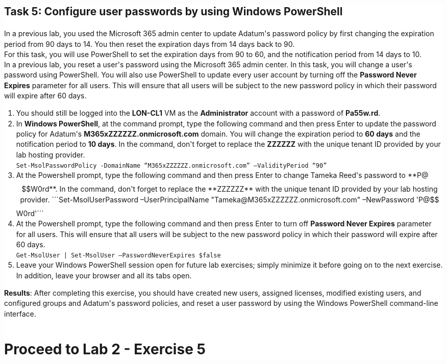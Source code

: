 ## Task 5: Configure user passwords by using Windows PowerShell
In a previous lab, you used the Microsoft 365 admin center to update Adatum's password policy by first changing the expiration period from 90 days to 14. You then reset the expiration days from 14 days back to 90.  
For this task, you will use PowerShell to set the expiration days from 90 to 60, and the notification period from 14 days to 10.  
In a previous lab, you reset a user's password using the Microsoft 365 admin center. In this task, you will change a user's password using PowerShell. You will also use PowerShell to update every user account by turning off the **Password Never Expires** parameter for all users. This will ensure that all users will be subject to the new password policy in which their password will expire after 60 days.
1. You should still be logged into the **LON-CL1** VM as the **Administrator** account with a password of **Pa55w.rd**.
1. In **Windows PowerShell**, at the command prompt, type the following command and then press Enter to update the password policy for Adatum's **M365xZZZZZZ.onmicrosoft.com** domain. You will change the expiration period to **60 days** and the notification period to **10 days**. In the command, don't forget to replace the **ZZZZZZ** with the unique tenant ID provided by your lab hosting provider.  
	```Set-MsolPasswordPolicy -DomainName “M365xZZZZZZ.onmicrosoft.com” –ValidityPeriod “90”```  
1. At the Powershell prompt, type the following command and then press Enter to change Tameka Reed's password to **P@$$W0rd**. In the command, don't forget to replace the **ZZZZZZ** with the unique tenant ID provided by your lab hosting provider.   
	```Set-MsolUserPassword –UserPrincipalName "Tameka@M365xZZZZZZ.onmicrosoft.com" –NewPassword 'P@$$W0rd'```  
1. At the Powershell prompt, type the following command and then press Enter to turn off **Password Never Expires** parameter for all users. This will ensure that all users will be subject to the new password policy in which their password will expire after 60 days.  
	```Get-MsolUser | Set-MsolUser –PasswordNeverExpires $false```
1. Leave your Windows PowerShell session open for future lab exercises; simply minimize it before going on to the next exercise. In addition, leave your browser and all its tabs open.  

**Results**: After completing this exercise, you should have created new users, assigned licenses, modified existing users, and configured groups and Adatum's password policies, and reset a user password by using the Windows PowerShell command-line interface.
# Proceed to Lab 2 - Exercise 5